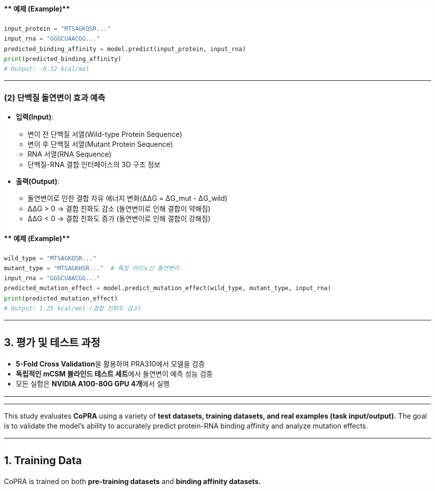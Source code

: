 #### ** 예제 (Example)**
```python
input_protein = "MTSAGKQSR..."
input_rna = "GGGCUAACGG..."
predicted_binding_affinity = model.predict(input_protein, input_rna)
print(predicted_binding_affinity)  
# Output: -8.32 kcal/mol
```

---

### **(2) 단백질 돌연변이 효과 예측**
- **입력(Input)**:
  - 변이 전 단백질 서열(Wild-type Protein Sequence)  
  - 변이 후 단백질 서열(Mutant Protein Sequence)  
  - RNA 서열(RNA Sequence)  
  - 단백질-RNA 결합 인터페이스의 3D 구조 정보  

- **출력(Output)**:
  - 돌연변이로 인한 결합 자유 에너지 변화(ΔΔG = ΔG_mut - ΔG_wild)  
  - ΔΔG > 0 → 결합 친화도 감소 (돌연변이로 인해 결합이 약해짐)  
  - ΔΔG < 0 → 결합 친화도 증가 (돌연변이로 인해 결합이 강해짐)  

#### ** 예제 (Example)**
```python
wild_type = "MTSAGKQSR..."
mutant_type = "MTSAGKHSR..."  # 특정 아미노산 돌연변이
input_rna = "GGGCUAACGG..."
predicted_mutation_effect = model.predict_mutation_effect(wild_type, mutant_type, input_rna)
print(predicted_mutation_effect)  
# Output: 1.25 kcal/mol (결합 친화도 감소)
```

---

## **3. 평가 및 테스트 과정**
- **5-Fold Cross Validation**을 활용하여 PRA310에서 모델을 검증  
- **독립적인 mCSM 블라인드 테스트 세트**에서 돌연변이 예측 성능 검증  
- 모든 실험은 **NVIDIA A100-80G GPU 4개**에서 실행  

---

---



This study evaluates **CoPRA** using a variety of **test datasets, training datasets, and real examples (task input/output).** The goal is to validate the model’s ability to accurately predict protein-RNA binding affinity and analyze mutation effects.

---

## **1. Training Data**
CoPRA is trained on both **pre-training datasets** and **binding affinity datasets.**
